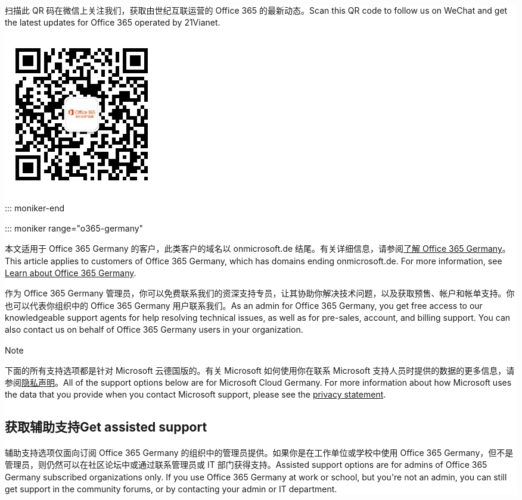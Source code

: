 <span data-ttu-id="00e45-266">扫描此 QR 码在微信上关注我们，获取由世纪互联运营的 Office 365 的最新动态。</span><span class="sxs-lookup"><span data-stu-id="00e45-266">Scan this QR code to follow us on WeChat and get the latest updates for Office 365 operated by 21Vianet.</span></span>

![扫描 QR 码，获取由世纪互联运营的 Office 365 的最新动态](../media/4d8fe09c-1a11-4cd8-be4c-75add8dccddd.jpg)

::: moniker-end

::: moniker range="o365-germany"

<span data-ttu-id="00e45-p126">本文适用于 Office 365 Germany 的客户，此类客户的域名以 onmicrosoft.de 结尾。有关详细信息，请参阅[了解 Office 365 Germany](admin-overview/learn-about-office-365-germany.md)。</span><span class="sxs-lookup"><span data-stu-id="00e45-p126">This article applies to customers of Office 365 Germany, which has domains ending onmicrosoft.de. For more information, see [Learn about Office 365 Germany](admin-overview/learn-about-office-365-germany.md).</span></span>

<span data-ttu-id="00e45-p127">作为 Office 365 Germany 管理员，你可以免费联系我们的资深支持专员，让其协助你解决技术问题，以及获取预售、帐户和帐单支持。你也可以代表你组织中的 Office 365 Germany 用户联系我们。</span><span class="sxs-lookup"><span data-stu-id="00e45-p127">As an admin for Office 365 Germany, you get free access to our knowledgeable support agents for help resolving technical issues, as well as for pre-sales, account, and billing support. You can also contact us on behalf of Office 365 Germany users in your organization.</span></span>

> [!NOTE]
> <span data-ttu-id="00e45-p128">下面的所有支持选项都是针对 Microsoft 云德国版的。有关 Microsoft 如何使用你在联系 Microsoft 支持人员时提供的数据的更多信息，请参阅[隐私声明](https://go.microsoft.com/fwlink/p/?LinkId=512132)。</span><span class="sxs-lookup"><span data-stu-id="00e45-p128">All of the support options below are for Microsoft Cloud Germany. For more information about how Microsoft uses the data that you provide when you contact Microsoft support, please see the [privacy statement](https://go.microsoft.com/fwlink/p/?LinkId=512132).</span></span>

## <a name="get-assisted-support"></a><span data-ttu-id="00e45-274">获取辅助支持</span><span class="sxs-lookup"><span data-stu-id="00e45-274">Get assisted support</span></span>

<span data-ttu-id="00e45-p129">辅助支持选项仅面向订阅 Office 365 Germany 的组织中的管理员提供。如果你是在工作单位或学校中使用 Office 365 Germany，但不是管理员，则仍然可以在社区论坛中或通过联系管理员或 IT 部门获得支持。</span><span class="sxs-lookup"><span data-stu-id="00e45-p129">Assisted support options are for admins of Office 365 Germany subscribed organizations only. If you use Office 365 Germany at work or school, but you're not an admin, you can still get support in the community forums, or by contacting your admin or IT department.</span></span>
